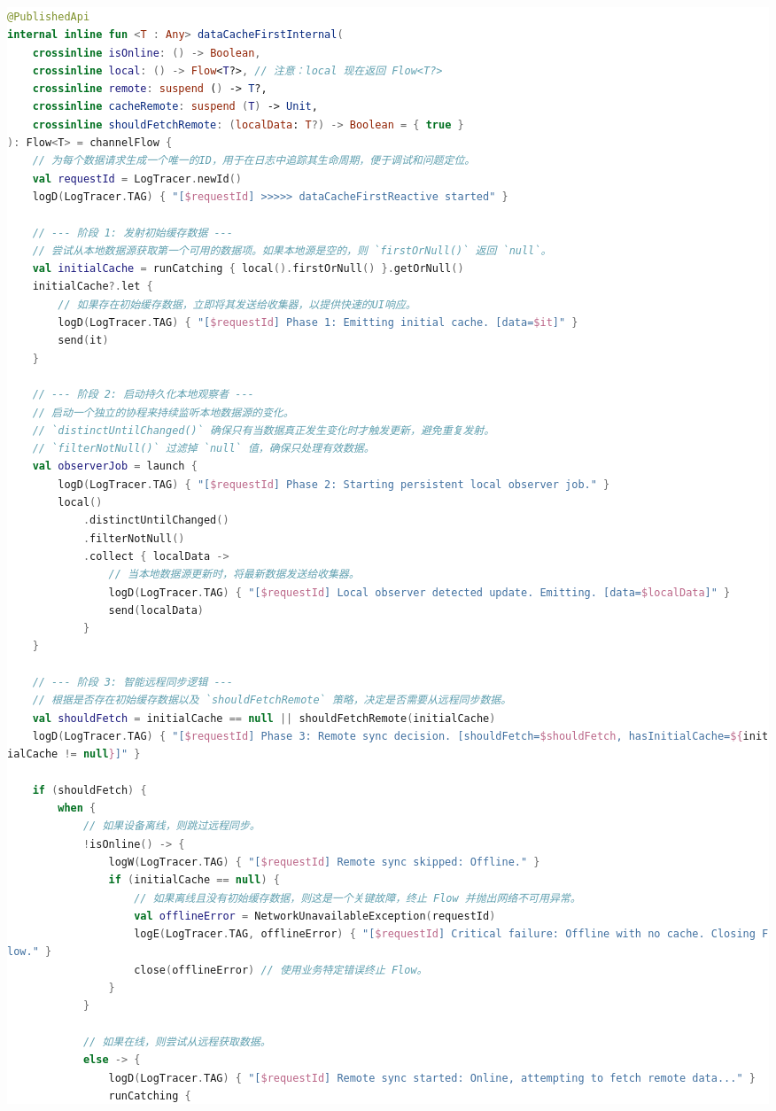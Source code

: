 ```kotlin
@PublishedApi
internal inline fun <T : Any> dataCacheFirstInternal(
    crossinline isOnline: () -> Boolean,
    crossinline local: () -> Flow<T?>, // 注意：local 现在返回 Flow<T?>
    crossinline remote: suspend () -> T?,
    crossinline cacheRemote: suspend (T) -> Unit,
    crossinline shouldFetchRemote: (localData: T?) -> Boolean = { true }
): Flow<T> = channelFlow {
    // 为每个数据请求生成一个唯一的ID，用于在日志中追踪其生命周期，便于调试和问题定位。
    val requestId = LogTracer.newId()
    logD(LogTracer.TAG) { "[$requestId] >>>>> dataCacheFirstReactive started" }

    // --- 阶段 1: 发射初始缓存数据 ---
    // 尝试从本地数据源获取第一个可用的数据项。如果本地源是空的，则 `firstOrNull()` 返回 `null`。
    val initialCache = runCatching { local().firstOrNull() }.getOrNull()
    initialCache?.let {
        // 如果存在初始缓存数据，立即将其发送给收集器，以提供快速的UI响应。
        logD(LogTracer.TAG) { "[$requestId] Phase 1: Emitting initial cache. [data=$it]" }
        send(it)
    }

    // --- 阶段 2: 启动持久化本地观察者 ---
    // 启动一个独立的协程来持续监听本地数据源的变化。
    // `distinctUntilChanged()` 确保只有当数据真正发生变化时才触发更新，避免重复发射。
    // `filterNotNull()` 过滤掉 `null` 值，确保只处理有效数据。
    val observerJob = launch {
        logD(LogTracer.TAG) { "[$requestId] Phase 2: Starting persistent local observer job." }
        local()
            .distinctUntilChanged()
            .filterNotNull()
            .collect { localData ->
                // 当本地数据源更新时，将最新数据发送给收集器。
                logD(LogTracer.TAG) { "[$requestId] Local observer detected update. Emitting. [data=$localData]" }
                send(localData)
            }
    }

    // --- 阶段 3: 智能远程同步逻辑 ---
    // 根据是否存在初始缓存数据以及 `shouldFetchRemote` 策略，决定是否需要从远程同步数据。
    val shouldFetch = initialCache == null || shouldFetchRemote(initialCache)
    logD(LogTracer.TAG) { "[$requestId] Phase 3: Remote sync decision. [shouldFetch=$shouldFetch, hasInitialCache=${initialCache != null}]" }

    if (shouldFetch) {
        when {
            // 如果设备离线，则跳过远程同步。
            !isOnline() -> {
                logW(LogTracer.TAG) { "[$requestId] Remote sync skipped: Offline." }
                if (initialCache == null) {
                    // 如果离线且没有初始缓存数据，则这是一个关键故障，终止 Flow 并抛出网络不可用异常。
                    val offlineError = NetworkUnavailableException(requestId)
                    logE(LogTracer.TAG, offlineError) { "[$requestId] Critical failure: Offline with no cache. Closing Flow." }
                    close(offlineError) // 使用业务特定错误终止 Flow。
                }
            }

            // 如果在线，则尝试从远程获取数据。
            else -> {
                logD(LogTracer.TAG) { "[$requestId] Remote sync started: Online, attempting to fetch remote data..." }
                runCatching {
```